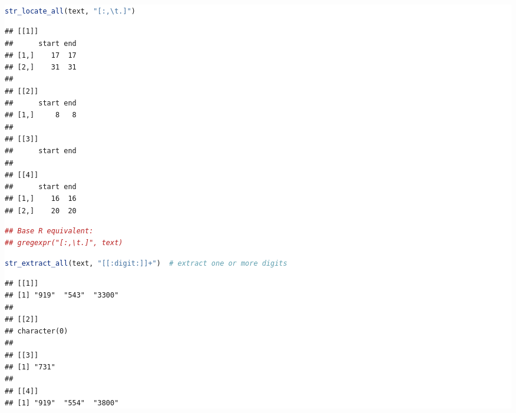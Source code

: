 ``` r
str_locate_all(text, "[:,\t.]")
```

    ## [[1]]
    ##      start end
    ## [1,]    17  17
    ## [2,]    31  31
    ## 
    ## [[2]]
    ##      start end
    ## [1,]     8   8
    ## 
    ## [[3]]
    ##      start end
    ## 
    ## [[4]]
    ##      start end
    ## [1,]    16  16
    ## [2,]    20  20

``` r
## Base R equivalent:
## gregexpr("[:,\t.]", text)
```

``` r
str_extract_all(text, "[[:digit:]]+")  # extract one or more digits
```

    ## [[1]]
    ## [1] "919"  "543"  "3300"
    ## 
    ## [[2]]
    ## character(0)
    ## 
    ## [[3]]
    ## [1] "731"
    ## 
    ## [[4]]
    ## [1] "919"  "554"  "3800"
